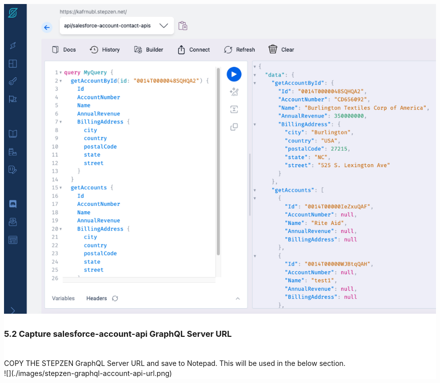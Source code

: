 ![](./images/stepzen-graphql-test-4.png)


### 5.2 Capture salesforce-account-api GraphQL Server URL

<br>
COPY THE STEPZEN GraphQL Server URL and save to Notepad. This will be used in the below section.<br>
![](./images/stepzen-graphql-account-api-url.png)

<br>
